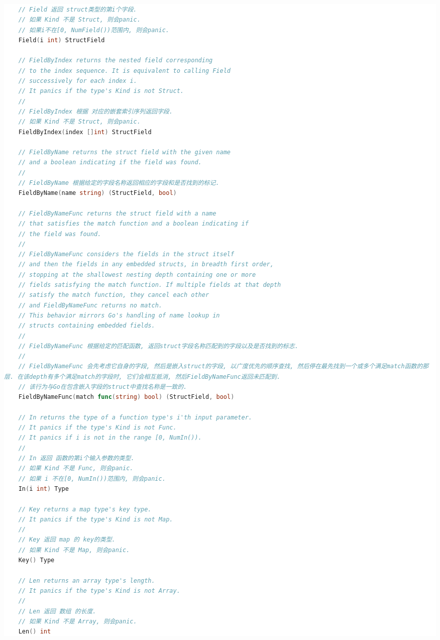 ```go
    // Field 返回 struct类型的第i个字段.
    // 如果 Kind 不是 Struct, 则会panic.
    // 如果i不在[0, NumField())范围内, 则会panic.
    Field(i int) StructField

    // FieldByIndex returns the nested field corresponding
    // to the index sequence. It is equivalent to calling Field
    // successively for each index i.
    // It panics if the type's Kind is not Struct.
    //
    // FieldByIndex 根据 对应的嵌套索引序列返回字段.
    // 如果 Kind 不是 Struct, 则会panic.
    FieldByIndex(index []int) StructField

    // FieldByName returns the struct field with the given name
    // and a boolean indicating if the field was found.
    //
    // FieldByName 根据给定的字段名称返回相应的字段和是否找到的标记.
    FieldByName(name string) (StructField, bool)

    // FieldByNameFunc returns the struct field with a name
    // that satisfies the match function and a boolean indicating if
    // the field was found.
    //
    // FieldByNameFunc considers the fields in the struct itself
    // and then the fields in any embedded structs, in breadth first order,
    // stopping at the shallowest nesting depth containing one or more
    // fields satisfying the match function. If multiple fields at that depth
    // satisfy the match function, they cancel each other
    // and FieldByNameFunc returns no match.
    // This behavior mirrors Go's handling of name lookup in
    // structs containing embedded fields.
    //
    // FieldByNameFunc 根据给定的匹配函数, 返回struct字段名称匹配到的字段以及是否找到的标志.
    //
    // FieldByNameFunc 会先考虑它自身的字段, 然后是嵌入struct的字段, 以广度优先的顺序查找, 然后停在最先找到一个或多个满足match函数的那层. 在该depth有多个满足match的字段时, 它们会相互抵消, 然后FieldByNameFunc返回未匹配到.
    // 该行为与Go在包含嵌入字段的struct中查找名称是一致的.
    FieldByNameFunc(match func(string) bool) (StructField, bool)

    // In returns the type of a function type's i'th input parameter.
    // It panics if the type's Kind is not Func.
    // It panics if i is not in the range [0, NumIn()).
    //
    // In 返回 函数的第i个输入参数的类型.
    // 如果 Kind 不是 Func, 则会panic.
    // 如果 i 不在[0, NumIn())范围内, 则会panic.
    In(i int) Type

    // Key returns a map type's key type.
    // It panics if the type's Kind is not Map.
    //
    // Key 返回 map 的 key的类型.
    // 如果 Kind 不是 Map, 则会panic.
    Key() Type

    // Len returns an array type's length.
    // It panics if the type's Kind is not Array.
    //
    // Len 返回 数组 的长度.
    // 如果 Kind 不是 Array, 则会panic.
    Len() int

```